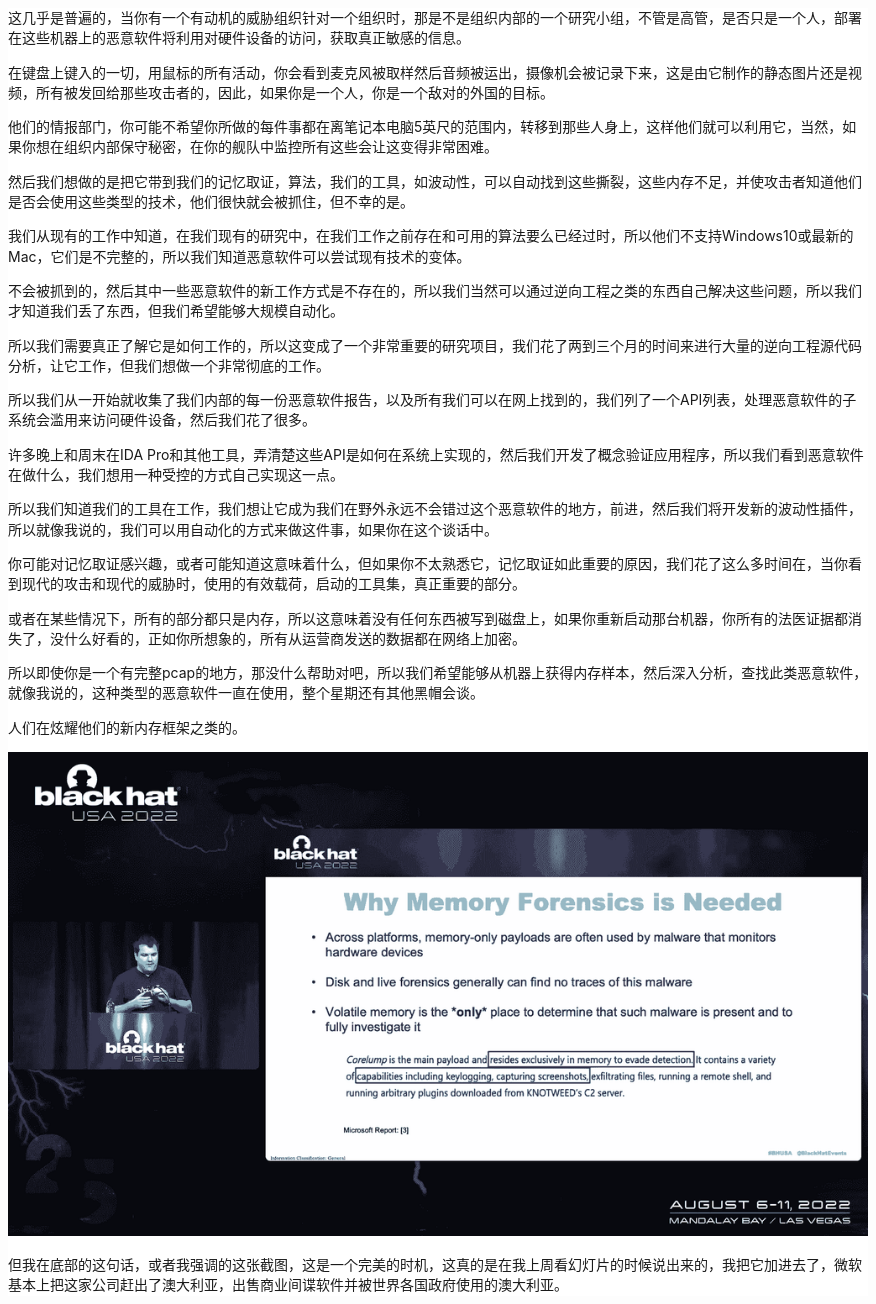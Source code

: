 这几乎是普遍的，当你有一个有动机的威胁组织针对一个组织时，那是不是组织内部的一个研究小组，不管是高管，是否只是一个人，部署在这些机器上的恶意软件将利用对硬件设备的访问，获取真正敏感的信息。

在键盘上键入的一切，用鼠标的所有活动，你会看到麦克风被取样然后音频被运出，摄像机会被记录下来，这是由它制作的静态图片还是视频，所有被发回给那些攻击者的，因此，如果你是一个人，你是一个敌对的外国的目标。

他们的情报部门，你可能不希望你所做的每件事都在离笔记本电脑5英尺的范围内，转移到那些人身上，这样他们就可以利用它，当然，如果你想在组织内部保守秘密，在你的舰队中监控所有这些会让这变得非常困难。

然后我们想做的是把它带到我们的记忆取证，算法，我们的工具，如波动性，可以自动找到这些撕裂，这些内存不足，并使攻击者知道他们是否会使用这些类型的技术，他们很快就会被抓住，但不幸的是。

我们从现有的工作中知道，在我们现有的研究中，在我们工作之前存在和可用的算法要么已经过时，所以他们不支持Windows10或最新的Mac，它们是不完整的，所以我们知道恶意软件可以尝试现有技术的变体。

不会被抓到的，然后其中一些恶意软件的新工作方式是不存在的，所以我们当然可以通过逆向工程之类的东西自己解决这些问题，所以我们才知道我们丢了东西，但我们希望能够大规模自动化。

所以我们需要真正了解它是如何工作的，所以这变成了一个非常重要的研究项目，我们花了两到三个月的时间来进行大量的逆向工程源代码分析，让它工作，但我们想做一个非常彻底的工作。

所以我们从一开始就收集了我们内部的每一份恶意软件报告，以及所有我们可以在网上找到的，我们列了一个API列表，处理恶意软件的子系统会滥用来访问硬件设备，然后我们花了很多。

许多晚上和周末在IDA Pro和其他工具，弄清楚这些API是如何在系统上实现的，然后我们开发了概念验证应用程序，所以我们看到恶意软件在做什么，我们想用一种受控的方式自己实现这一点。

所以我们知道我们的工具在工作，我们想让它成为我们在野外永远不会错过这个恶意软件的地方，前进，然后我们将开发新的波动性插件，所以就像我说的，我们可以用自动化的方式来做这件事，如果你在这个谈话中。

你可能对记忆取证感兴趣，或者可能知道这意味着什么，但如果你不太熟悉它，记忆取证如此重要的原因，我们花了这么多时间在，当你看到现代的攻击和现代的威胁时，使用的有效载荷，启动的工具集，真正重要的部分。

或者在某些情况下，所有的部分都只是内存，所以这意味着没有任何东西被写到磁盘上，如果你重新启动那台机器，你所有的法医证据都消失了，没什么好看的，正如你所想象的，所有从运营商发送的数据都在网络上加密。

所以即使你是一个有完整pcap的地方，那没什么帮助对吧，所以我们希望能够从机器上获得内存样本，然后深入分析，查找此类恶意软件，就像我说的，这种类型的恶意软件一直在使用，整个星期还有其他黑帽会谈。

人们在炫耀他们的新内存框架之类的。

![](img/02f50800bca922e6544a215e4be41e37_4.png)

但我在底部的这句话，或者我强调的这张截图，这是一个完美的时机，这真的是在我上周看幻灯片的时候说出来的，我把它加进去了，微软基本上把这家公司赶出了澳大利亚，出售商业间谍软件并被世界各国政府使用的澳大利亚。
